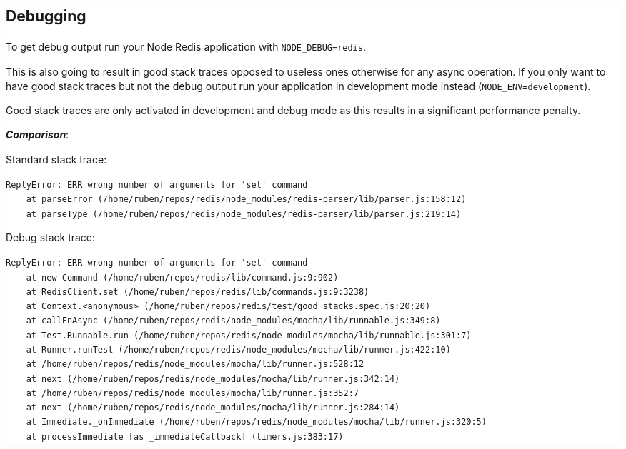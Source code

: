 ## Debugging

To get debug output run your Node Redis application with `NODE_DEBUG=redis`.

This is also going to result in good stack traces opposed to useless ones
otherwise for any async operation.
If you only want to have good stack traces but not the debug output run your
application in development mode instead (`NODE_ENV=development`).

Good stack traces are only activated in development and debug mode as this
results in a significant performance penalty.

**_Comparison_**:

Standard stack trace:

```
ReplyError: ERR wrong number of arguments for 'set' command
    at parseError (/home/ruben/repos/redis/node_modules/redis-parser/lib/parser.js:158:12)
    at parseType (/home/ruben/repos/redis/node_modules/redis-parser/lib/parser.js:219:14)
```

Debug stack trace:

```
ReplyError: ERR wrong number of arguments for 'set' command
    at new Command (/home/ruben/repos/redis/lib/command.js:9:902)
    at RedisClient.set (/home/ruben/repos/redis/lib/commands.js:9:3238)
    at Context.<anonymous> (/home/ruben/repos/redis/test/good_stacks.spec.js:20:20)
    at callFnAsync (/home/ruben/repos/redis/node_modules/mocha/lib/runnable.js:349:8)
    at Test.Runnable.run (/home/ruben/repos/redis/node_modules/mocha/lib/runnable.js:301:7)
    at Runner.runTest (/home/ruben/repos/redis/node_modules/mocha/lib/runner.js:422:10)
    at /home/ruben/repos/redis/node_modules/mocha/lib/runner.js:528:12
    at next (/home/ruben/repos/redis/node_modules/mocha/lib/runner.js:342:14)
    at /home/ruben/repos/redis/node_modules/mocha/lib/runner.js:352:7
    at next (/home/ruben/repos/redis/node_modules/mocha/lib/runner.js:284:14)
    at Immediate._onImmediate (/home/ruben/repos/redis/node_modules/mocha/lib/runner.js:320:5)
    at processImmediate [as _immediateCallback] (timers.js:383:17)
```

